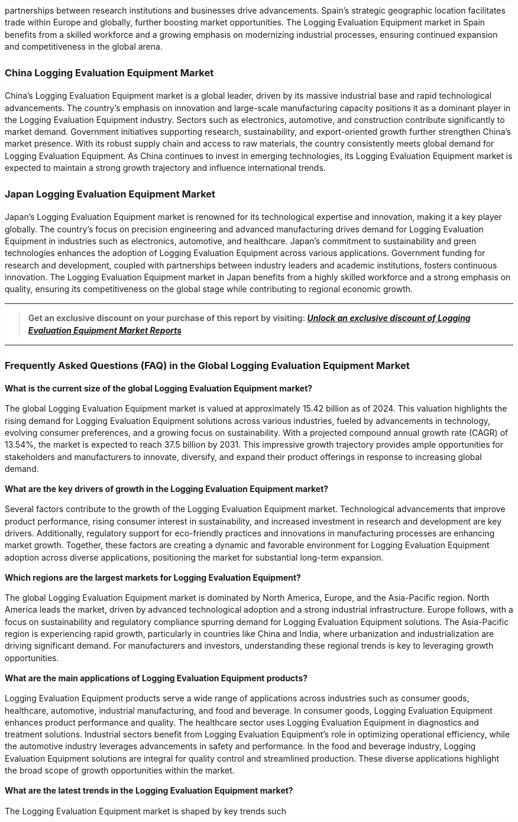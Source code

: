 partnerships between research institutions and businesses drive advancements. Spain&rsquo;s strategic geographic location facilitates trade within Europe and globally, further boosting market opportunities. The Logging Evaluation Equipment market in Spain benefits from a skilled workforce and a growing emphasis on modernizing industrial processes, ensuring continued expansion and competitiveness in the global arena.</p><h3>China Logging Evaluation Equipment Market</h3><p>China&rsquo;s Logging Evaluation Equipment market is a global leader, driven by its massive industrial base and rapid technological advancements. The country&rsquo;s emphasis on innovation and large-scale manufacturing capacity positions it as a dominant player in the Logging Evaluation Equipment industry. Sectors such as electronics, automotive, and construction contribute significantly to market demand. Government initiatives supporting research, sustainability, and export-oriented growth further strengthen China&rsquo;s market presence. With its robust supply chain and access to raw materials, the country consistently meets global demand for Logging Evaluation Equipment. As China continues to invest in emerging technologies, its Logging Evaluation Equipment market is expected to maintain a strong growth trajectory and influence international trends.</p><h3>Japan Logging Evaluation Equipment Market</h3><p>Japan&rsquo;s Logging Evaluation Equipment market is renowned for its technological expertise and innovation, making it a key player globally. The country&rsquo;s focus on precision engineering and advanced manufacturing drives demand for Logging Evaluation Equipment in industries such as electronics, automotive, and healthcare. Japan&rsquo;s commitment to sustainability and green technologies enhances the adoption of Logging Evaluation Equipment across various applications. Government funding for research and development, coupled with partnerships between industry leaders and academic institutions, fosters continuous innovation. The Logging Evaluation Equipment market in Japan benefits from a highly skilled workforce and a strong emphasis on quality, ensuring its competitiveness on the global stage while contributing to regional economic growth.</p><hr /><blockquote><p><strong>Get an exclusive discount on your purchase of this report by visiting: <em><a href="://marketresearchpulse.com/ask-for-discount/149372?utm_source=Github&amp;utm_medium=052">Unlock an exclusive discount of Logging Evaluation Equipment Market Reports</a></em>&nbsp;</strong></p></blockquote><hr /><h3>Frequently Asked Questions (FAQ) in the Global Logging Evaluation Equipment Market</h3><p><strong>What is the current size of the global Logging Evaluation Equipment market?</strong></p><p>The global Logging Evaluation Equipment market is valued at approximately 15.42 billion as of 2024. This valuation highlights the rising demand for Logging Evaluation Equipment solutions across various industries, fueled by advancements in technology, evolving consumer preferences, and a growing focus on sustainability. With a projected compound annual growth rate (CAGR) of 13.54%, the market is expected to reach 37.5 billion by 2031. This impressive growth trajectory provides ample opportunities for stakeholders and manufacturers to innovate, diversify, and expand their product offerings in response to increasing global demand.</p><p><strong>What are the key drivers of growth in the Logging Evaluation Equipment market?</strong></p><p>Several factors contribute to the growth of the Logging Evaluation Equipment market. Technological advancements that improve product performance, rising consumer interest in sustainability, and increased investment in research and development are key drivers. Additionally, regulatory support for eco-friendly practices and innovations in manufacturing processes are enhancing market growth. Together, these factors are creating a dynamic and favorable environment for Logging Evaluation Equipment adoption across diverse applications, positioning the market for substantial long-term expansion.</p><p><strong>Which regions are the largest markets for Logging Evaluation Equipment?</strong></p><p>The global Logging Evaluation Equipment market is dominated by North America, Europe, and the Asia-Pacific region. North America leads the market, driven by advanced technological adoption and a strong industrial infrastructure. Europe follows, with a focus on sustainability and regulatory compliance spurring demand for Logging Evaluation Equipment solutions. The Asia-Pacific region is experiencing rapid growth, particularly in countries like China and India, where urbanization and industrialization are driving significant demand. For manufacturers and investors, understanding these regional trends is key to leveraging growth opportunities.</p><p><strong>What are the main applications of Logging Evaluation Equipment products?</strong></p><p>Logging Evaluation Equipment products serve a wide range of applications across industries such as consumer goods, healthcare, automotive, industrial manufacturing, and food and beverage. In consumer goods, Logging Evaluation Equipment enhances product performance and quality. The healthcare sector uses Logging Evaluation Equipment in diagnostics and treatment solutions. Industrial sectors benefit from Logging Evaluation Equipment&rsquo;s role in optimizing operational efficiency, while the automotive industry leverages advancements in safety and performance. In the food and beverage industry, Logging Evaluation Equipment solutions are integral for quality control and streamlined production. These diverse applications highlight the broad scope of growth opportunities within the market.</p><p><strong>What are the latest trends in the Logging Evaluation Equipment market?</strong></p><p>The Logging Evaluation Equipment market is shaped by key trends such